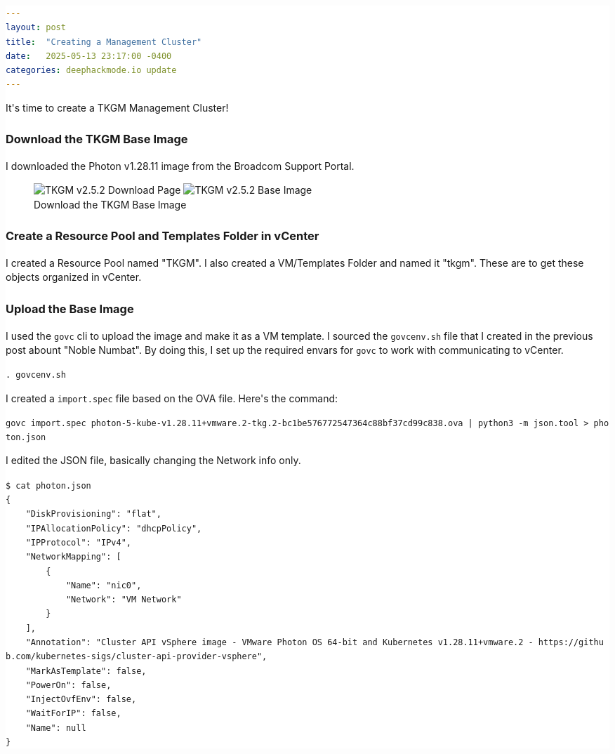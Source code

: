 ```yaml
---
layout: post
title:  "Creating a Management Cluster"
date:   2025-05-13 23:17:00 -0400
categories: deephackmode.io update
---
```

It's time to create a TKGM Management Cluster!

### Download the TKGM Base Image

I downloaded the Photon v1.28.11 image from the Broadcom Support Portal.
<figure>
<div class="image-row-big">
<img class="popup-img" src="/assets/images/2025-05-13-creating-management-cluster/tkgm-download-page.png" alt="TKGM v2.5.2 Download Page" title="TKGM v2.5.2 Download Page">
<img class="popup-img" src="/assets/images/2025-05-13-creating-management-cluster/tkgm-download-base-image.png" alt="TKGM v2.5.2 Base Image" title="TKGM v2.5.2 Base Image">
</div>
<figcaption>Download the TKGM Base Image</figcaption>
</figure> 

### Create a Resource Pool and Templates Folder in vCenter

I created a Resource Pool named "TKGM".  I also created a VM/Templates Folder and named it "tkgm".  These are to get these objects organized in vCenter.

### Upload the Base Image

I used the `govc` cli to upload the image and make it as a VM template.  I sourced the `govcenv.sh` file that I created in the previous post abount "Noble Numbat".  By doing this, I set up the required envars for `govc` to work with communicating to vCenter.

```
. govcenv.sh
```


I created a `import.spec` file based on the OVA file.  Here's the command:

```
govc import.spec photon-5-kube-v1.28.11+vmware.2-tkg.2-bc1be576772547364c88bf37cd99c838.ova | python3 -m json.tool > photon.json
```

I edited the JSON file, basically changing the Network info only.

```
$ cat photon.json 
{
    "DiskProvisioning": "flat",
    "IPAllocationPolicy": "dhcpPolicy",
    "IPProtocol": "IPv4",
    "NetworkMapping": [
        {
            "Name": "nic0",
            "Network": "VM Network"
        }
    ],
    "Annotation": "Cluster API vSphere image - VMware Photon OS 64-bit and Kubernetes v1.28.11+vmware.2 - https://github.com/kubernetes-sigs/cluster-api-provider-vsphere",
    "MarkAsTemplate": false,
    "PowerOn": false,
    "InjectOvfEnv": false,
    "WaitForIP": false,
    "Name": null
}
```
